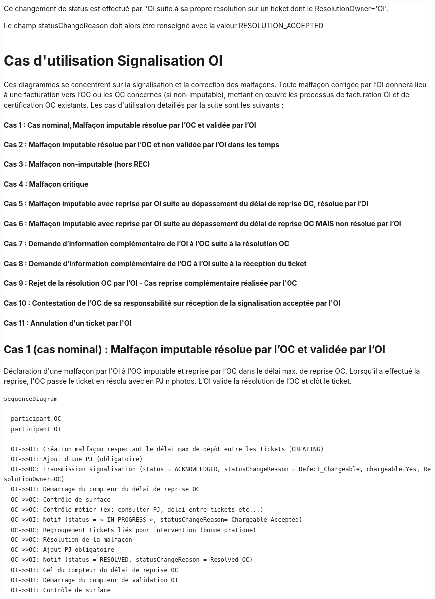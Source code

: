 Ce changement de status est effectué par l'OI suite à sa propre résolution sur un ticket dont le ResolutionOwner='OI'.

Le champ statusChangeReason doit alors être renseigné avec la valeur RESOLUTION_ACCEPTED

# Cas d'utilisation Signalisation OI
Ces diagrammes se concentrent sur la signalisation et la correction des malfaçons. Toute malfaçon corrigée par l’OI donnera lieu à une facturation vers l’OC ou les OC concernés (si non-imputable), mettant en œuvre les processus de facturation OI et de certification OC existants.
Les cas d'utilisation détaillés par la suite sont les suivants :

#### Cas 1 : Cas nominal, Malfaçon imputable résolue par l’OC et validée par l’OI
#### Cas 2 : Malfaçon imputable résolue par l’OC et non validée par l’OI dans les temps
#### Cas 3 : Malfaçon non-imputable (hors REC)
#### Cas 4 : Malfaçon critique 
#### Cas 5 : Malfaçon imputable avec reprise par OI suite au dépassement du délai de reprise OC, résolue par l’OI 
#### Cas 6 : Malfaçon imputable avec reprise par OI suite au dépassement du délai de reprise OC MAIS non résolue par l’OI
#### Cas 7 : Demande d’information complémentaire de l’OI à l’OC suite à la résolution OC
#### Cas 8 : Demande d’information complémentaire de l’OC à l’OI suite à la réception du ticket
#### Cas 9 : Rejet de la résolution OC par l’OI - Cas reprise complémentaire réalisée par l'OC
#### Cas 10 : Contestation de l’OC de sa responsabilité sur réception de la signalisation acceptée par l'OI
#### Cas 11 : Annulation d'un ticket par l'OI 

## Cas 1 (cas nominal) : Malfaçon imputable résolue par l’OC et validée par l’OI
Déclaration d'une malfaçon par l'OI à l’OC imputable et reprise par l’OC dans le délai max. de reprise OC. Lorsqu’il a effectué la reprise, l'OC passe le ticket en résolu avec en PJ n photos. L’OI valide la résolution de l’OC et clôt le ticket.

```mermaid
sequenceDiagram

  participant OC
  participant OI

  OI->>OI: Création malfaçon respectant le délai max de dépôt entre les tickets (CREATING)
  OI->>OI: Ajout d'une PJ (obligatoire)
  OI->>OC: Transmission signalisation (status = ACKNOWLEDGED, statusChangeReason = Defect_Chargeable, chargeable=Yes, ResolutionOwner=OC)
  OI->>OI: Démarrage du compteur du délai de reprise OC
  OC->>OC: Contrôle de surface
  OC->>OC: Contrôle métier (ex: consulter PJ, délai entre tickets etc...)
  OC->>OI: Notif (status = « IN PROGRESS », statusChangeReason= Chargeable_Accepted)
  OC->>OC: Regroupement tickets liés pour intervention (bonne pratique)
  OC->>OC: Résolution de la malfaçon
  OC->>OC: Ajout PJ obligatoire
  OC->>OI: Notif (status = RESOLVED, statusChangeReason = Resolved_OC)
  OI->>OI: Gel du compteur du délai de reprise OC
  OI->>OI: Démarrage du compteur de validation OI
  OI->>OI: Contrôle de surface
```